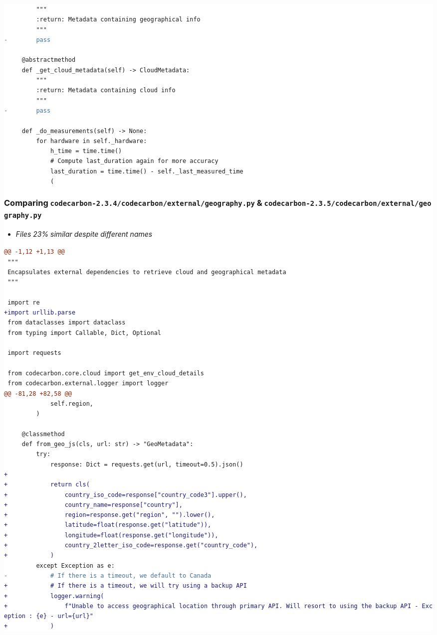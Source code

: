 ```diff
         """
         :return: Metadata containing geographical info
         """
-        pass
 
     @abstractmethod
     def _get_cloud_metadata(self) -> CloudMetadata:
         """
         :return: Metadata containing cloud info
         """
-        pass
 
     def _do_measurements(self) -> None:
         for hardware in self._hardware:
             h_time = time.time()
             # Compute last_duration again for more accuracy
             last_duration = time.time() - self._last_measured_time
             (
```

### Comparing `codecarbon-2.3.4/codecarbon/external/geography.py` & `codecarbon-2.3.5/codecarbon/external/geography.py`

 * *Files 23% similar despite different names*

```diff
@@ -1,12 +1,13 @@
 """
 Encapsulates external dependencies to retrieve cloud and geographical metadata
 """
 
 import re
+import urllib.parse
 from dataclasses import dataclass
 from typing import Callable, Dict, Optional
 
 import requests
 
 from codecarbon.core.cloud import get_env_cloud_details
 from codecarbon.external.logger import logger
@@ -81,28 +82,58 @@
             self.region,
         )
 
     @classmethod
     def from_geo_js(cls, url: str) -> "GeoMetadata":
         try:
             response: Dict = requests.get(url, timeout=0.5).json()
+
+            return cls(
+                country_iso_code=response["country_code3"].upper(),
+                country_name=response["country"],
+                region=response.get("region", "").lower(),
+                latitude=float(response.get("latitude")),
+                longitude=float(response.get("longitude")),
+                country_2letter_iso_code=response.get("country_code"),
+            )
         except Exception as e:
-            # If there is a timeout, we default to Canada
+            # If there is a timeout, we will try using a backup API
+            logger.warning(
+                f"Unable to access geographical location through primary API. Will resort to using the backup API - Exception : {e} - url={url}"
+            )
```